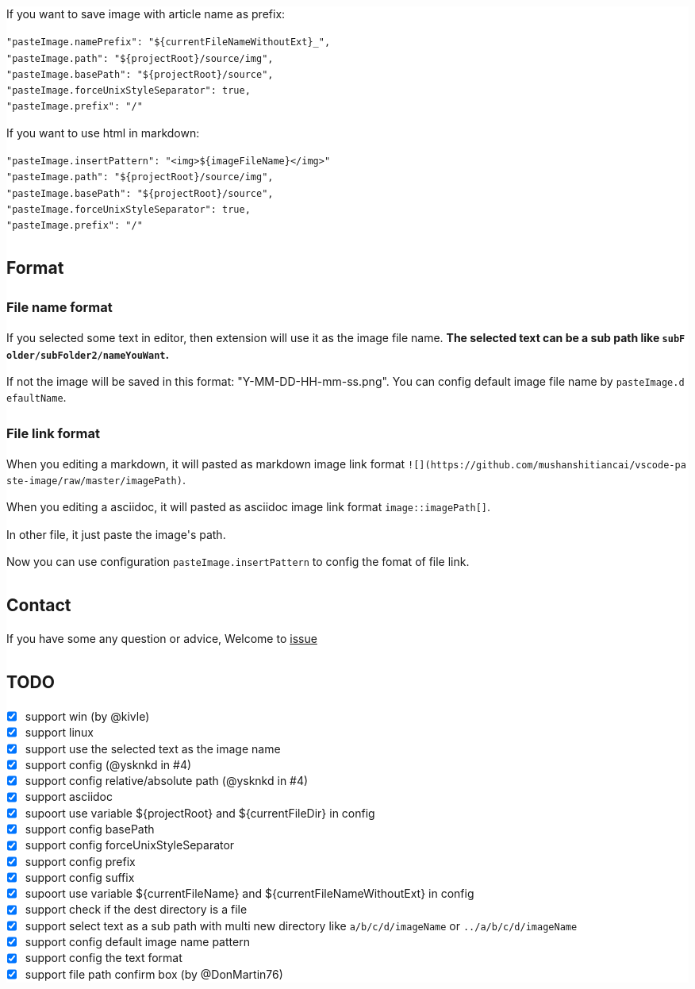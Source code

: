 If you want to save image with article name as prefix:

```
"pasteImage.namePrefix": "${currentFileNameWithoutExt}_",
"pasteImage.path": "${projectRoot}/source/img",
"pasteImage.basePath": "${projectRoot}/source",
"pasteImage.forceUnixStyleSeparator": true,
"pasteImage.prefix": "/"
```

If you want to use html in markdown:

```
"pasteImage.insertPattern": "<img>${imageFileName}</img>"
"pasteImage.path": "${projectRoot}/source/img",
"pasteImage.basePath": "${projectRoot}/source",
"pasteImage.forceUnixStyleSeparator": true,
"pasteImage.prefix": "/"
```

## Format

### File name format

If you selected some text in editor, then extension will use it as the image file name. **The selected text can be a sub path like `subFolder/subFolder2/nameYouWant`.**

If not the image will be saved in this format: "Y-MM-DD-HH-mm-ss.png". You can config default image file name by `pasteImage.defaultName`.

### File link format

When you editing a markdown, it will pasted as markdown image link format `![](https://github.com/mushanshitiancai/vscode-paste-image/raw/master/imagePath)`.

When you editing a asciidoc, it will pasted as asciidoc image link format `image::imagePath[]`.

In other file, it just paste the image's path.

Now you can use configuration `pasteImage.insertPattern` to config the fomat of file link.

## Contact

If you have some any question or advice, Welcome to [issue](https://github.com/mushanshitiancai/vscode-paste-image/issues)

## TODO

- [x] support win (by @kivle)
- [x] support linux
- [x] support use the selected text as the image name
- [x] support config (@ysknkd in #4)
- [x] support config relative/absolute path (@ysknkd in #4)
- [x] support asciidoc
- [x] supoort use variable ${projectRoot} and ${currentFileDir} in config
- [x] support config basePath
- [x] support config forceUnixStyleSeparator
- [x] support config prefix
- [x] support config suffix
- [x] supoort use variable ${currentFileName} and ${currentFileNameWithoutExt} in config
- [x] support check if the dest directory is a file
- [x] support select text as a sub path with multi new directory like `a/b/c/d/imageName` or `../a/b/c/d/imageName`
- [x] support config default image name pattern
- [x] support config the text format
- [x] support file path confirm box (by @DonMartin76)
